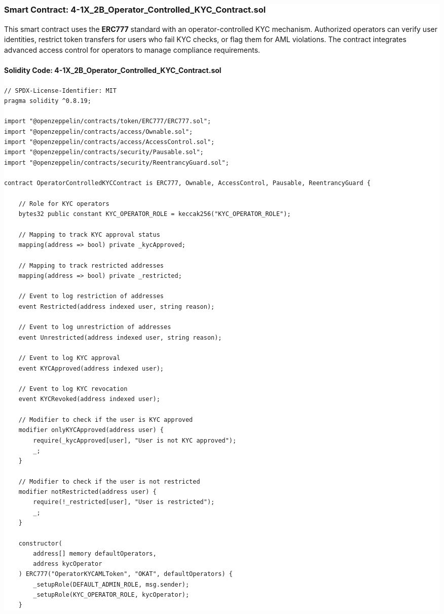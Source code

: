 ### Smart Contract: 4-1X_2B_Operator_Controlled_KYC_Contract.sol

This smart contract uses the **ERC777** standard with an operator-controlled KYC mechanism. Authorized operators can verify user identities, restrict token transfers for users who fail KYC checks, or flag them for AML violations. The contract integrates advanced access control for operators to manage compliance requirements.

#### **Solidity Code: 4-1X_2B_Operator_Controlled_KYC_Contract.sol**

```solidity
// SPDX-License-Identifier: MIT
pragma solidity ^0.8.19;

import "@openzeppelin/contracts/token/ERC777/ERC777.sol";
import "@openzeppelin/contracts/access/Ownable.sol";
import "@openzeppelin/contracts/access/AccessControl.sol";
import "@openzeppelin/contracts/security/Pausable.sol";
import "@openzeppelin/contracts/security/ReentrancyGuard.sol";

contract OperatorControlledKYCContract is ERC777, Ownable, AccessControl, Pausable, ReentrancyGuard {

    // Role for KYC operators
    bytes32 public constant KYC_OPERATOR_ROLE = keccak256("KYC_OPERATOR_ROLE");

    // Mapping to track KYC approval status
    mapping(address => bool) private _kycApproved;

    // Mapping to track restricted addresses
    mapping(address => bool) private _restricted;

    // Event to log restriction of addresses
    event Restricted(address indexed user, string reason);

    // Event to log unrestriction of addresses
    event Unrestricted(address indexed user, string reason);

    // Event to log KYC approval
    event KYCApproved(address indexed user);

    // Event to log KYC revocation
    event KYCRevoked(address indexed user);

    // Modifier to check if the user is KYC approved
    modifier onlyKYCApproved(address user) {
        require(_kycApproved[user], "User is not KYC approved");
        _;
    }

    // Modifier to check if the user is not restricted
    modifier notRestricted(address user) {
        require(!_restricted[user], "User is restricted");
        _;
    }

    constructor(
        address[] memory defaultOperators,
        address kycOperator
    ) ERC777("OperatorKYCAMLToken", "OKAT", defaultOperators) {
        _setupRole(DEFAULT_ADMIN_ROLE, msg.sender);
        _setupRole(KYC_OPERATOR_ROLE, kycOperator);
    }
```